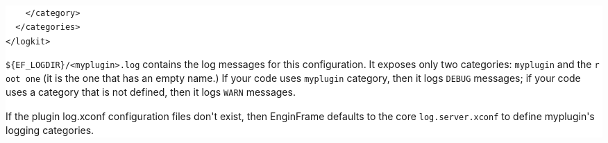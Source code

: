 ```
    </category>
  </categories>
</logkit>
```

`${EF_LOGDIR}/<myplugin>.log` contains the log messages for this configuration\. It exposes only two categories: `myplugin` and the `root one` \(it is the one that has an empty name\.\) If your code uses `myplugin` category, then it logs `DEBUG` messages; if your code uses a category that is not defined, then it logs `WARN` messages\.

If the plugin log\.xconf configuration files don't exist, then EnginFrame defaults to the core `log.server.xconf` to define myplugin's logging categories\.